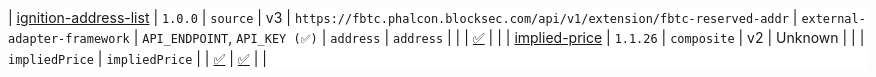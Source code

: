 |        [ignition-address-list](packages/sources/ignition-address-list/README.md)        |  `1.0.0`  |     `source`     |        v3         |   `https://fbtc.phalcon.blocksec.com/api/v1/extension/fbtc-reserved-addr`   |                                                                                                                                                                                                                                                                                                                                                                             `external-adapter-framework`                                                                                                                                                                                                                                                                                                                                                                              |                                                                                                                                                                                                                                                                                                       `API_ENDPOINT`, `API_KEY (✅)`                                                                                                                                                                                                                                                                                                        |                                                                                                                      `address`                                                                                                                      |        `address`         |             |                                                             |    [✅](packages/sources/ignition-address-list/test/integration)     |                                                            |
|              [implied-price](packages/composites/implied-price/README.md)               | `1.1.26`  |   `composite`    |        v2         |                                   Unknown                                   |                                                                                                                                                                                                                                                                                                                                                                                                                                                                                                                                                                                                                                                                                                                                                                                       |                                                                                                                                                                                                                                                                                                                                                                                                                                                                                                                                                                                                                                             |                                                                                                                   `impliedPrice`                                                                                                                    |      `impliedPrice`      |             |      [✅](packages/composites/implied-price/test/unit)      |       [✅](packages/composites/implied-price/test/integration)       |                                                            |